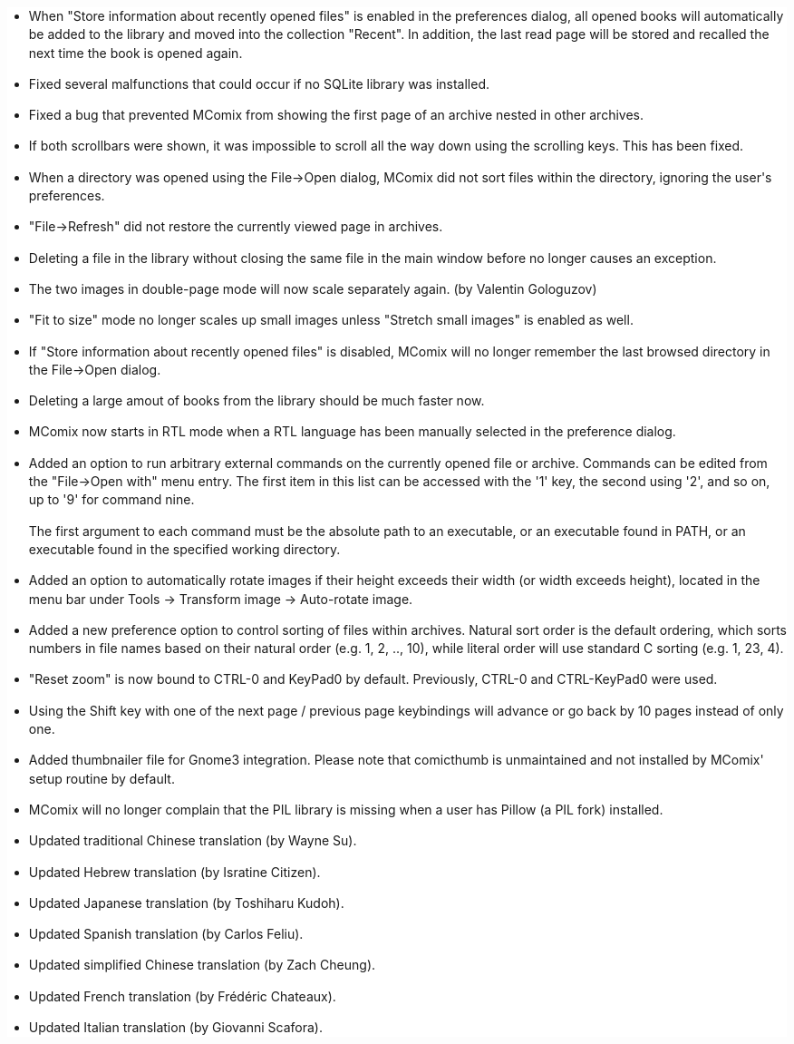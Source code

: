 - When "Store information about recently opened files" is enabled in
  the preferences dialog, all opened books will automatically be added
  to the library and moved into the collection "Recent". In addition,
  the last read page will be stored and recalled the next time the book
  is opened again.
- Fixed several malfunctions that could occur if no SQLite library
  was installed.
- Fixed a bug that prevented MComix from showing the first page of an
  archive nested in other archives.
- If both scrollbars were shown, it was impossible to scroll all the way
  down using the scrolling keys. This has been fixed.
- When a directory was opened using the File->Open dialog, MComix did not
  sort files within the directory, ignoring the user's preferences.
- "File->Refresh" did not restore the currently viewed page in archives.
- Deleting a file in the library without closing the same file in the main
  window before no longer causes an exception.
- The two images in double-page mode will now scale separately again.
  (by Valentin Gologuzov)
- "Fit to size" mode no longer scales up small images unless "Stretch
  small images" is enabled as well.
- If "Store information about recently opened files" is disabled,
  MComix will no longer remember the last browsed directory in the
  File->Open dialog.
- Deleting a large amout of books from the library should be much
  faster now.
- MComix now starts in RTL mode when a RTL language has been manually
  selected in the preference dialog.
- Added an option to run arbitrary external commands on the currently
  opened file or archive. Commands can be edited from the "File->Open with"
  menu entry. The first item in this list can be accessed with the '1'
  key, the second using '2', and so on, up to '9' for command nine.

  The first argument to each command must be the absolute path to an
  executable, or an executable found in PATH, or an executable found in
  the specified working directory.
- Added an option to automatically rotate images if their height exceeds
  their width (or width exceeds height), located in the menu bar under
  Tools -> Transform image -> Auto-rotate image.
- Added a new preference option to control sorting of files within
  archives. Natural sort order is the default ordering, which sorts
  numbers in file names based on their natural order (e.g. 1, 2, .., 10),
  while literal order will use standard C sorting (e.g. 1, 23, 4).
- "Reset zoom" is now bound to CTRL-0 and KeyPad0 by default. Previously,
  CTRL-0 and CTRL-KeyPad0 were used.
- Using the Shift key with one of the next page / previous page
  keybindings will advance or go back by 10 pages instead of only one.
- Added thumbnailer file for Gnome3 integration. Please note that
  comicthumb is unmaintained and not installed by MComix' setup routine
  by default.
- MComix will no longer complain that the PIL library is missing when
  a user has Pillow (a PIL fork) installed.
- Updated traditional Chinese translation (by Wayne Su).
- Updated Hebrew translation (by Isratine Citizen).
- Updated Japanese translation (by Toshiharu Kudoh).
- Updated Spanish translation (by Carlos Feliu).
- Updated simplified Chinese translation (by Zach Cheung).
- Updated French translation (by Frédéric Chateaux).
- Updated Italian translation (by Giovanni Scafora).
